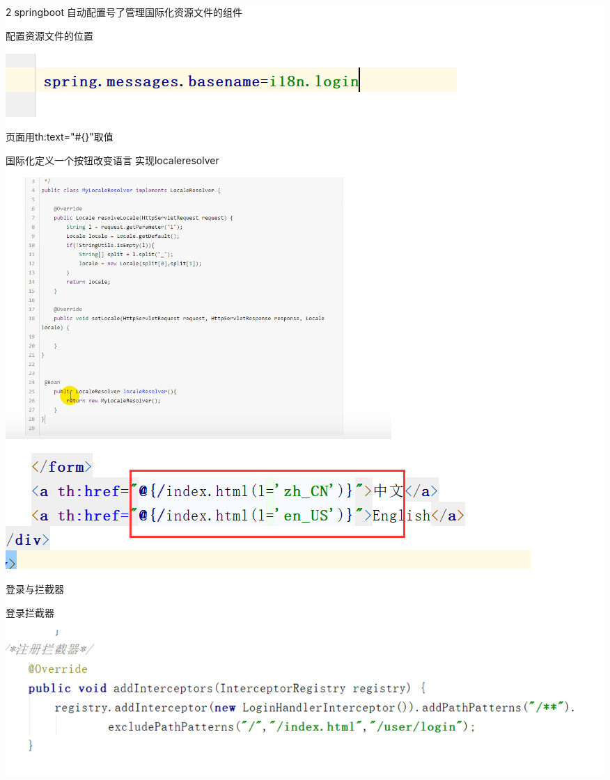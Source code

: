 2 springboot 自动配置号了管理国际化资源文件的组件

配置资源文件的位置

![1567335209719](assets/1567335209719.png)

页面用th:text="#{}"取值

国际化定义一个按钮改变语言 实现localeresolver

![1567340733760](assets/1567340733760.png)

![1567341565764](assets/1567341565764.png)

登录与拦截器

登录拦截器

![1567393813631](assets/1567393813631.png)
